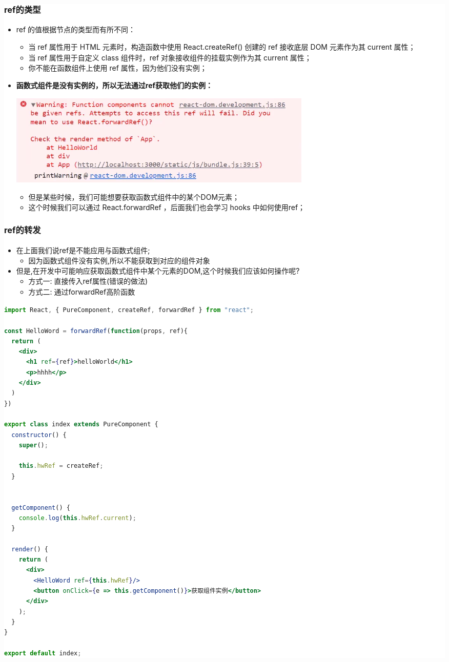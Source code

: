 ### ref的类型

- ref 的值根据节点的类型而有所不同：
  - 当 ref 属性用于 HTML 元素时，构造函数中使用 React.createRef() 创建的 ref 接收底层 DOM 元素作为其 current 属性；
  - 当 ref 属性用于自定义 class 组件时，ref 对象接收组件的挂载实例作为其 current 属性；
  - 你不能在函数组件上使用 ref 属性，因为他们没有实例；

- **函数式组件是没有实例的，所以无法通过ref获取他们的实例：**

  ![image-20221102222346386](img/image-20221102222346386.png)

  - 但是某些时候，我们可能想要获取函数式组件中的某个DOM元素；
  - 这个时候我们可以通过 React.forwardRef ，后面我们也会学习 hooks 中如何使用ref；

### ref的转发

- 在上面我们说ref是不能应用与函数式组件;
  - 因为函数式组件没有实例,所以不能获取到对应的组件对象
- 但是,在开发中可能响应获取函数式组件中某个元素的DOM,这个时候我们应该如何操作呢?
  - 方式一: 直接传入ref属性(错误的做法)
  - 方式二: 通过forwardRef高阶函数

```jsx
import React, { PureComponent, createRef, forwardRef } from "react";

const HelloWord = forwardRef(function(props, ref){
  return (
    <div>
      <h1 ref={ref}>helloWorld</h1>
      <p>hhhh</p>
    </div>
  )
})

export class index extends PureComponent {
  constructor() {
    super();

    this.hwRef = createRef;
  }
  

  getComponent() {
    console.log(this.hwRef.current);
  }

  render() {
    return (
      <div>
        <HelloWord ref={this.hwRef}/>
        <button onClick={e => this.getComponent()}>获取组件实例</button>
      </div>
    );
  }
}

export default index;
```